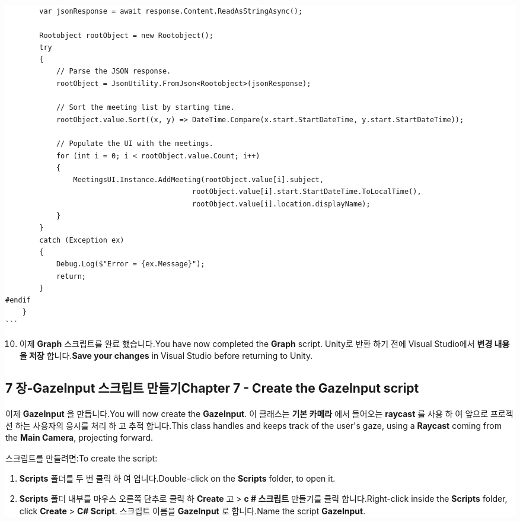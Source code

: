             var jsonResponse = await response.Content.ReadAsStringAsync();

            Rootobject rootObject = new Rootobject();
            try
            {
                // Parse the JSON response.
                rootObject = JsonUtility.FromJson<Rootobject>(jsonResponse);

                // Sort the meeting list by starting time.
                rootObject.value.Sort((x, y) => DateTime.Compare(x.start.StartDateTime, y.start.StartDateTime));

                // Populate the UI with the meetings.
                for (int i = 0; i < rootObject.value.Count; i++)
                {
                    MeetingsUI.Instance.AddMeeting(rootObject.value[i].subject,
                                                rootObject.value[i].start.StartDateTime.ToLocalTime(),
                                                rootObject.value[i].location.displayName);
                }
            }
            catch (Exception ex)
            {
                Debug.Log($"Error = {ex.Message}");
                return;
            }
    #endif
        }
    ```

10. <span data-ttu-id="7b0d3-279">이제 **Graph** 스크립트를 완료 했습니다.</span><span class="sxs-lookup"><span data-stu-id="7b0d3-279">You have now completed the **Graph** script.</span></span> <span data-ttu-id="7b0d3-280">Unity로 반환 하기 전에 Visual Studio에서 **변경 내용을 저장** 합니다.</span><span class="sxs-lookup"><span data-stu-id="7b0d3-280">**Save your changes** in Visual Studio before returning to Unity.</span></span>

## <a name="chapter-7---create-the-gazeinput-script"></a><span data-ttu-id="7b0d3-281">7 장-GazeInput 스크립트 만들기</span><span class="sxs-lookup"><span data-stu-id="7b0d3-281">Chapter 7 - Create the GazeInput script</span></span>

<span data-ttu-id="7b0d3-282">이제 **GazeInput** 을 만듭니다.</span><span class="sxs-lookup"><span data-stu-id="7b0d3-282">You will now create the **GazeInput**.</span></span> <span data-ttu-id="7b0d3-283">이 클래스는 **기본 카메라** 에서 들어오는 **raycast** 를 사용 하 여 앞으로 프로젝션 하는 사용자의 응시를 처리 하 고 추적 합니다.</span><span class="sxs-lookup"><span data-stu-id="7b0d3-283">This class handles and keeps track of the user's gaze, using a **Raycast** coming from the **Main Camera**, projecting forward.</span></span>

<span data-ttu-id="7b0d3-284">스크립트를 만들려면:</span><span class="sxs-lookup"><span data-stu-id="7b0d3-284">To create the script:</span></span>

1.  <span data-ttu-id="7b0d3-285">**Scripts** 폴더를 두 번 클릭 하 여 엽니다.</span><span class="sxs-lookup"><span data-stu-id="7b0d3-285">Double-click on the **Scripts** folder, to open it.</span></span>

2.  <span data-ttu-id="7b0d3-286">**Scripts** 폴더 내부를 마우스 오른쪽 단추로 클릭 하 **Create** 고  >  **c # 스크립트** 만들기를 클릭 합니다.</span><span class="sxs-lookup"><span data-stu-id="7b0d3-286">Right-click inside the **Scripts** folder, click **Create** > **C# Script**.</span></span> <span data-ttu-id="7b0d3-287">스크립트 이름을 **GazeInput** 로 합니다.</span><span class="sxs-lookup"><span data-stu-id="7b0d3-287">Name the script **GazeInput**.</span></span>
